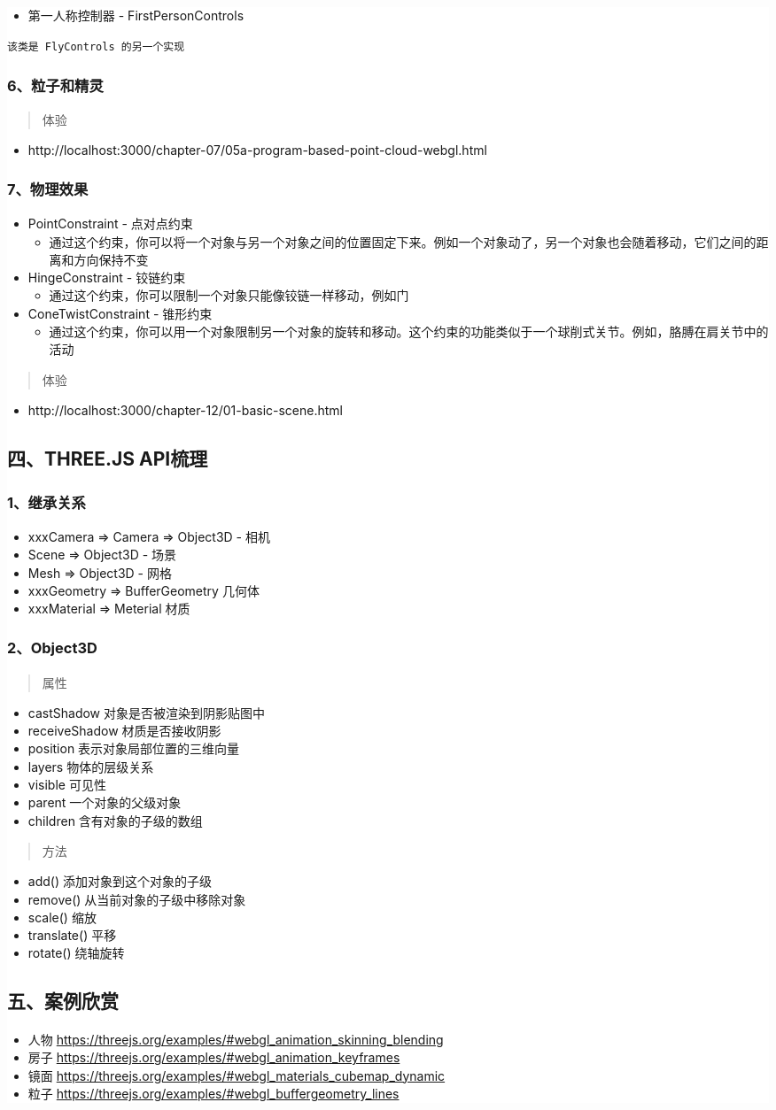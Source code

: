 ```
```
- 第一人称控制器 - FirstPersonControls
```
该类是 FlyControls 的另一个实现
```
### 6、粒子和精灵
> 体验
  - http://localhost:3000/chapter-07/05a-program-based-point-cloud-webgl.html
### 7、物理效果
- PointConstraint - 点对点约束
  - 通过这个约束，你可以将一个对象与另一个对象之间的位置固定下来。例如一个对象动了，另一个对象也会随着移动，它们之间的距离和方向保持不变
- HingeConstraint - 铰链约束
  - 通过这个约束，你可以限制一个对象只能像铰链一样移动，例如门
- ConeTwistConstraint - 锥形约束
  - 通过这个约束，你可以用一个对象限制另一个对象的旋转和移动。这个约束的功能类似于一个球削式关节。例如，胳膊在肩关节中的活动
> 体验
  - http://localhost:3000/chapter-12/01-basic-scene.html

## 四、THREE.JS API梳理
### 1、继承关系
  - xxxCamera => Camera => Object3D - 相机
  - Scene => Object3D - 场景
  - Mesh => Object3D - 网格
  - xxxGeometry => BufferGeometry 几何体
  - xxxMaterial => Meterial 材质
> 
### 2、Object3D
  > 属性
  - castShadow 对象是否被渲染到阴影贴图中
  - receiveShadow 材质是否接收阴影
  - position 表示对象局部位置的三维向量
  - layers 物体的层级关系
  - visible 可见性
  - parent 一个对象的父级对象
  - children 含有对象的子级的数组
  > 方法
  - add() 添加对象到这个对象的子级 
  - remove() 从当前对象的子级中移除对象
  - scale() 缩放
  - translate() 平移
  - rotate() 绕轴旋转
  
## 五、案例欣赏
- 人物
https://threejs.org/examples/#webgl_animation_skinning_blending
- 房子
https://threejs.org/examples/#webgl_animation_keyframes
- 镜面
https://threejs.org/examples/#webgl_materials_cubemap_dynamic
- 粒子
https://threejs.org/examples/#webgl_buffergeometry_lines
